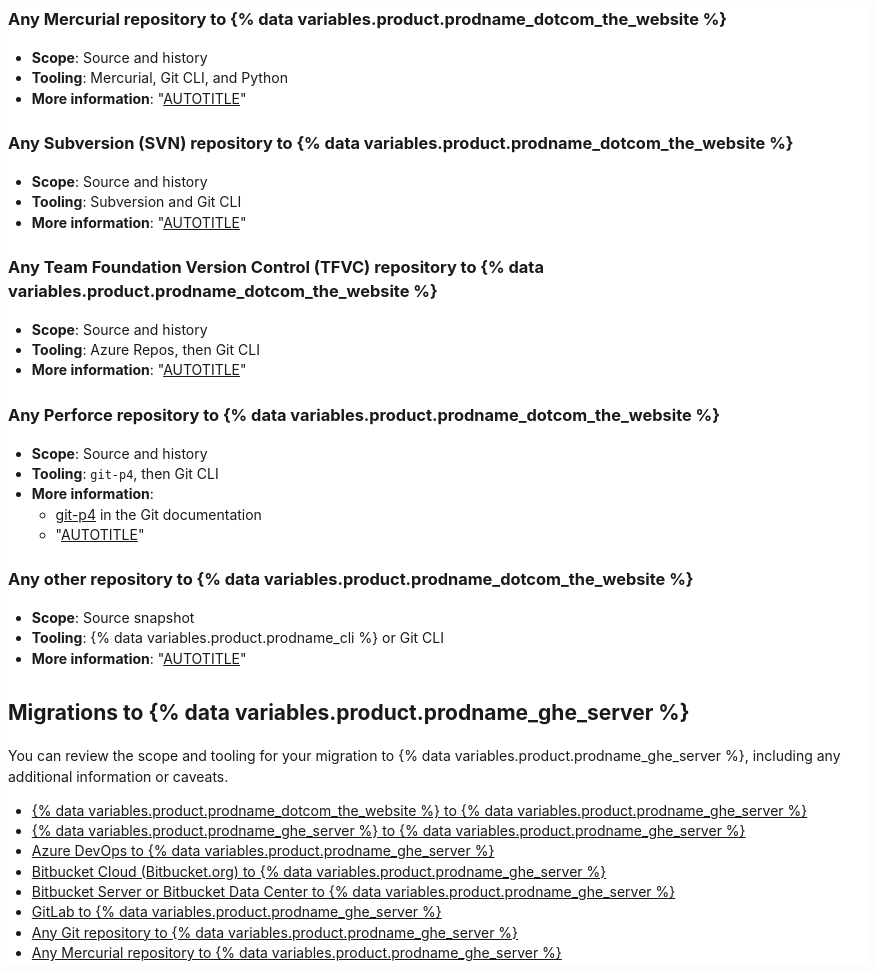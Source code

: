 ### Any Mercurial repository to {% data variables.product.prodname_dotcom_the_website %}

- **Scope**: Source and history
- **Tooling**: Mercurial, Git CLI, and Python
- **More information**: "[AUTOTITLE](/migrations/importing-source-code/using-the-command-line-to-import-source-code/importing-a-mercurial-repository)"

### Any Subversion (SVN) repository to {% data variables.product.prodname_dotcom_the_website %}

- **Scope**: Source and history
- **Tooling**: Subversion and Git CLI
- **More information**: "[AUTOTITLE](/migrations/importing-source-code/using-the-command-line-to-import-source-code/importing-a-subversion-repository)"

### Any Team Foundation Version Control (TFVC) repository to {% data variables.product.prodname_dotcom_the_website %}

- **Scope**: Source and history
- **Tooling**: Azure Repos, then Git CLI
- **More information**: "[AUTOTITLE](/migrations/importing-source-code/using-the-command-line-to-import-source-code/importing-a-team-foundation-version-control-repository)"

### Any Perforce repository to {% data variables.product.prodname_dotcom_the_website %}

- **Scope**: Source and history
- **Tooling**: `git-p4`, then Git CLI
- **More information**:
  - [git-p4](https://git-scm.com/docs/git-p4) in the Git documentation
  - "[AUTOTITLE](/migrations/importing-source-code/using-the-command-line-to-import-source-code/adding-locally-hosted-code-to-github#importing-a-git-repository-with-the-command-line)"

### Any other repository to {% data variables.product.prodname_dotcom_the_website %}

- **Scope**: Source snapshot
- **Tooling**: {% data variables.product.prodname_cli %} or Git CLI
- **More information**: "[AUTOTITLE](/migrations/importing-source-code/using-the-command-line-to-import-source-code/adding-locally-hosted-code-to-github)"

## Migrations to {% data variables.product.prodname_ghe_server %}

You can review the scope and tooling for your migration to {% data variables.product.prodname_ghe_server %}, including any additional information or caveats.

- [{% data variables.product.prodname_dotcom_the_website %} to {% data variables.product.prodname_ghe_server %}](#githubcom-to-github-enterprise-server)
- [{% data variables.product.prodname_ghe_server %} to {% data variables.product.prodname_ghe_server %}](#github-enterprise-server-to-github-enterprise-server)
- [Azure DevOps to {% data variables.product.prodname_ghe_server %}](#azure-devops-to-github-enterprise-server)
- [Bitbucket Cloud (Bitbucket.org) to {% data variables.product.prodname_ghe_server %}](#bitbucket-cloud-bitbucketorg-to-github-enterprise-server)
- [Bitbucket Server or Bitbucket Data Center to {% data variables.product.prodname_ghe_server %}](#bitbucket-server-or-bitbucket-data-center-to-github-enterprise-server)
- [GitLab to {% data variables.product.prodname_ghe_server %}](#gitlab-to-github-enterprise-server)
- [Any Git repository to {% data variables.product.prodname_ghe_server %}](#any-git-repository-to-github-enterprise-server)
- [Any Mercurial repository to {% data variables.product.prodname_ghe_server %}](#any-mercurial-repository-to-github-enterprise-server)